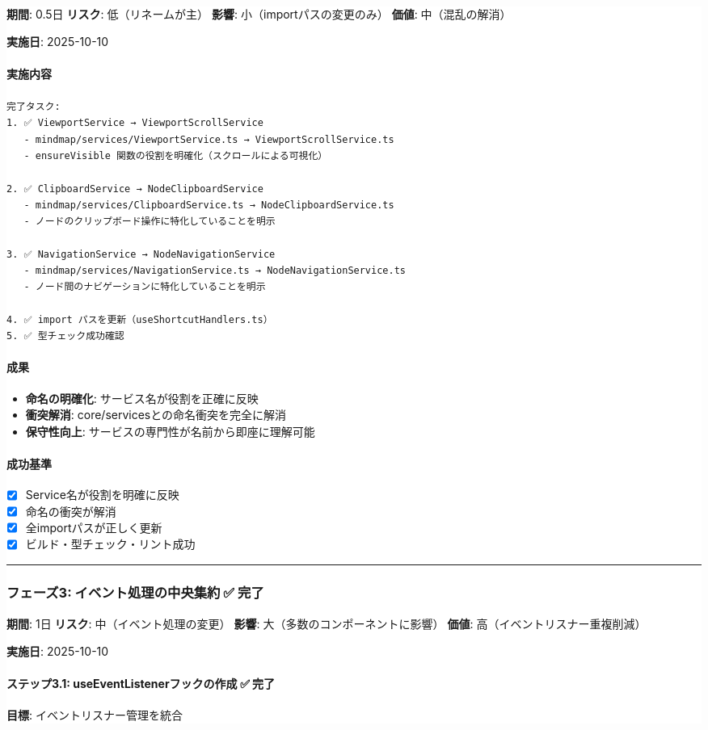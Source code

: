 **期間**: 0.5日
**リスク**: 低（リネームが主）
**影響**: 小（importパスの変更のみ）
**価値**: 中（混乱の解消）

**実施日**: 2025-10-10

#### 実施内容

```
完了タスク:
1. ✅ ViewportService → ViewportScrollService
   - mindmap/services/ViewportService.ts → ViewportScrollService.ts
   - ensureVisible 関数の役割を明確化（スクロールによる可視化）

2. ✅ ClipboardService → NodeClipboardService
   - mindmap/services/ClipboardService.ts → NodeClipboardService.ts
   - ノードのクリップボード操作に特化していることを明示

3. ✅ NavigationService → NodeNavigationService
   - mindmap/services/NavigationService.ts → NodeNavigationService.ts
   - ノード間のナビゲーションに特化していることを明示

4. ✅ import パスを更新（useShortcutHandlers.ts）
5. ✅ 型チェック成功確認
```

#### 成果

- **命名の明確化**: サービス名が役割を正確に反映
- **衝突解消**: core/servicesとの命名衝突を完全に解消
- **保守性向上**: サービスの専門性が名前から即座に理解可能

#### 成功基準

- [x] Service名が役割を明確に反映
- [x] 命名の衝突が解消
- [x] 全importパスが正しく更新
- [x] ビルド・型チェック・リント成功

---

### フェーズ3: イベント処理の中央集約 ✅ 完了

**期間**: 1日
**リスク**: 中（イベント処理の変更）
**影響**: 大（多数のコンポーネントに影響）
**価値**: 高（イベントリスナー重複削減）

**実施日**: 2025-10-10

#### ステップ3.1: useEventListenerフックの作成 ✅ 完了

**目標**: イベントリスナー管理を統合
